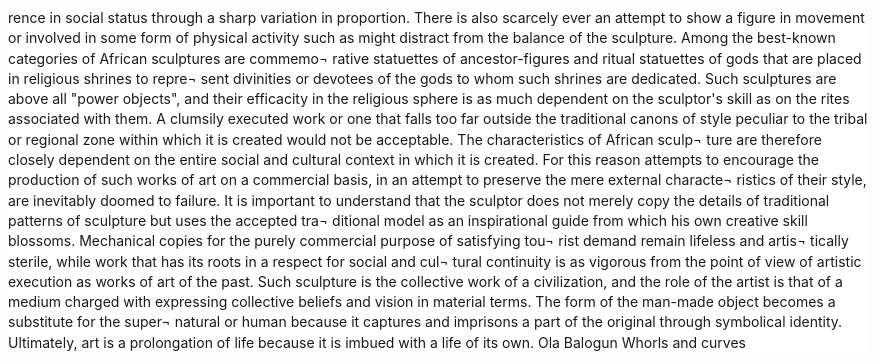 rence in social status through a sharp
variation in proportion.
There is also scarcely ever an
attempt to show a figure in movement
or involved in some form of physical
activity such as might distract from
the balance of the sculpture.
Among the best-known categories
of African sculptures are commemo¬
rative statuettes of ancestor-figures
and ritual statuettes of gods that are
placed in religious shrines to repre¬
sent divinities or devotees of the gods
to whom such shrines are dedicated.
Such sculptures are above all
"power objects", and their efficacity
in the religious sphere is as much
dependent on the sculptor's skill as on
the rites associated with them. A
clumsily executed work or one that
falls too far outside the traditional
canons of style peculiar to the tribal
or regional zone within which it is
created would not be acceptable.
The characteristics of African sculp¬
ture are therefore closely dependent
on the entire social and cultural
context in which it is created. For
this reason attempts to encourage
the production of such works of art on
a commercial basis, in an attempt to
preserve the mere external characte¬
ristics of their style, are inevitably
doomed to failure.
It is important to understand that
the sculptor does not merely copy
the details of traditional patterns of
sculpture but uses the accepted tra¬
ditional model as an inspirational
guide from which his own creative
skill blossoms.
Mechanical copies for the purely
commercial purpose of satisfying tou¬
rist demand remain lifeless and artis¬
tically sterile, while work that has its
roots in a respect for social and cul¬
tural continuity is as vigorous from
the point of view of artistic execution
as works of art of the past.
Such sculpture is the collective
work of a civilization, and the role
of the artist is that of a medium
charged with expressing collective
beliefs and vision in material terms.
The form of the man-made object
becomes a substitute for the super¬
natural or human because it captures
and imprisons a part of the original
through symbolical identity.
Ultimately, art is a prolongation of
life because it is imbued with a life
of its own.
Ola Balogun
Whorls and curves
